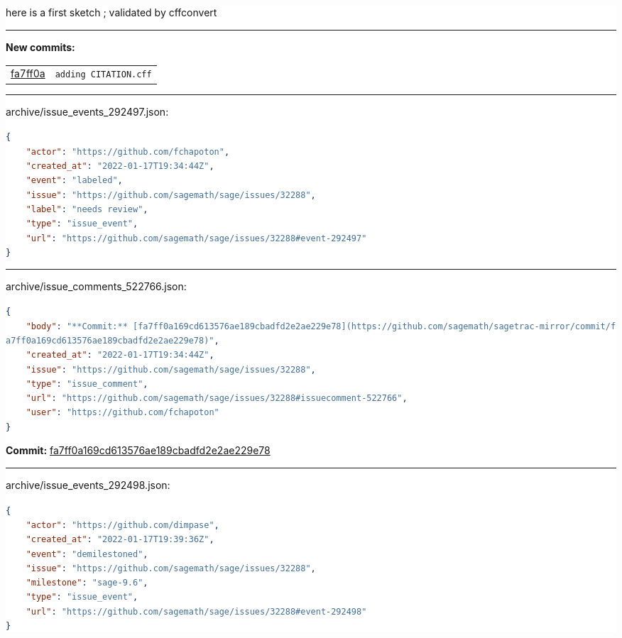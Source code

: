 <a id='comment:4'></a>
here is a first sketch ; validated by cffconvert

---
**New commits:**
<table><tr><td><a href="https://github.com/sagemath/sagetrac-mirror/commit/fa7ff0a169cd613576ae189cbadfd2e2ae229e78">fa7ff0a</a></td><td><code>adding CITATION.cff</code></td></tr></table>




---

archive/issue_events_292497.json:
```json
{
    "actor": "https://github.com/fchapoton",
    "created_at": "2022-01-17T19:34:44Z",
    "event": "labeled",
    "issue": "https://github.com/sagemath/sage/issues/32288",
    "label": "needs review",
    "type": "issue_event",
    "url": "https://github.com/sagemath/sage/issues/32288#event-292497"
}
```



---

archive/issue_comments_522766.json:
```json
{
    "body": "**Commit:** [fa7ff0a169cd613576ae189cbadfd2e2ae229e78](https://github.com/sagemath/sagetrac-mirror/commit/fa7ff0a169cd613576ae189cbadfd2e2ae229e78)",
    "created_at": "2022-01-17T19:34:44Z",
    "issue": "https://github.com/sagemath/sage/issues/32288",
    "type": "issue_comment",
    "url": "https://github.com/sagemath/sage/issues/32288#issuecomment-522766",
    "user": "https://github.com/fchapoton"
}
```

**Commit:** [fa7ff0a169cd613576ae189cbadfd2e2ae229e78](https://github.com/sagemath/sagetrac-mirror/commit/fa7ff0a169cd613576ae189cbadfd2e2ae229e78)



---

archive/issue_events_292498.json:
```json
{
    "actor": "https://github.com/dimpase",
    "created_at": "2022-01-17T19:39:36Z",
    "event": "demilestoned",
    "issue": "https://github.com/sagemath/sage/issues/32288",
    "milestone": "sage-9.6",
    "type": "issue_event",
    "url": "https://github.com/sagemath/sage/issues/32288#event-292498"
}
```

